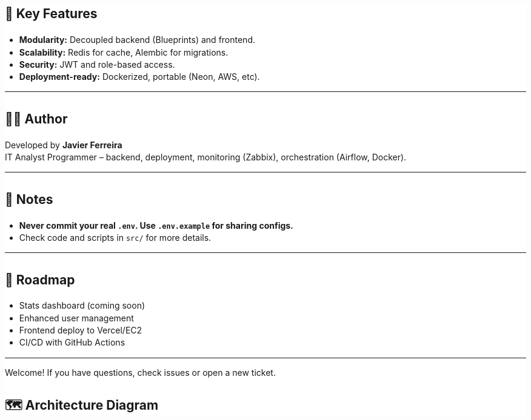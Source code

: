 
## 🌱 Key Features

- **Modularity:** Decoupled backend (Blueprints) and frontend.
- **Scalability:** Redis for cache, Alembic for migrations.
- **Security:** JWT and role-based access.
- **Deployment-ready:** Dockerized, portable (Neon, AWS, etc).

---

## 👨‍💻 Author

Developed by **Javier Ferreira**  
IT Analyst Programmer – backend, deployment, monitoring (Zabbix), orchestration (Airflow, Docker).

---

## 📝 Notes

- **Never commit your real `.env`. Use `.env.example` for sharing configs.**
- Check code and scripts in `src/` for more details.

---

## 🚧 Roadmap

- Stats dashboard (coming soon)
- Enhanced user management
- Frontend deploy to Vercel/EC2
- CI/CD with GitHub Actions

---

Welcome! If you have questions, check issues or open a new ticket.

## 🗺️ Architecture Diagram
